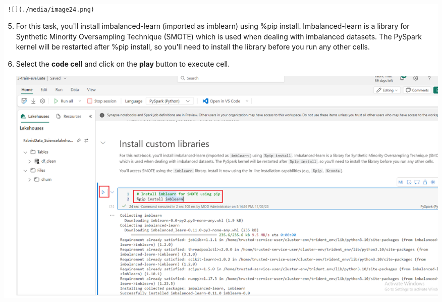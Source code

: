      ![](./media/image24.png)
5.  For this task, you'll install imbalanced-learn (imported
    as imblearn) using %pip install. Imbalanced-learn is a library for
    Synthetic Minority Oversampling Technique (SMOTE) which is used when
    dealing with imbalanced datasets. The PySpark kernel will be
    restarted after %pip install, so you'll need to install the library
    before you run any other cells.

6.  Select the **code cell** and click on the **play** button to execute cell.

    ![](./media/image65.png)
